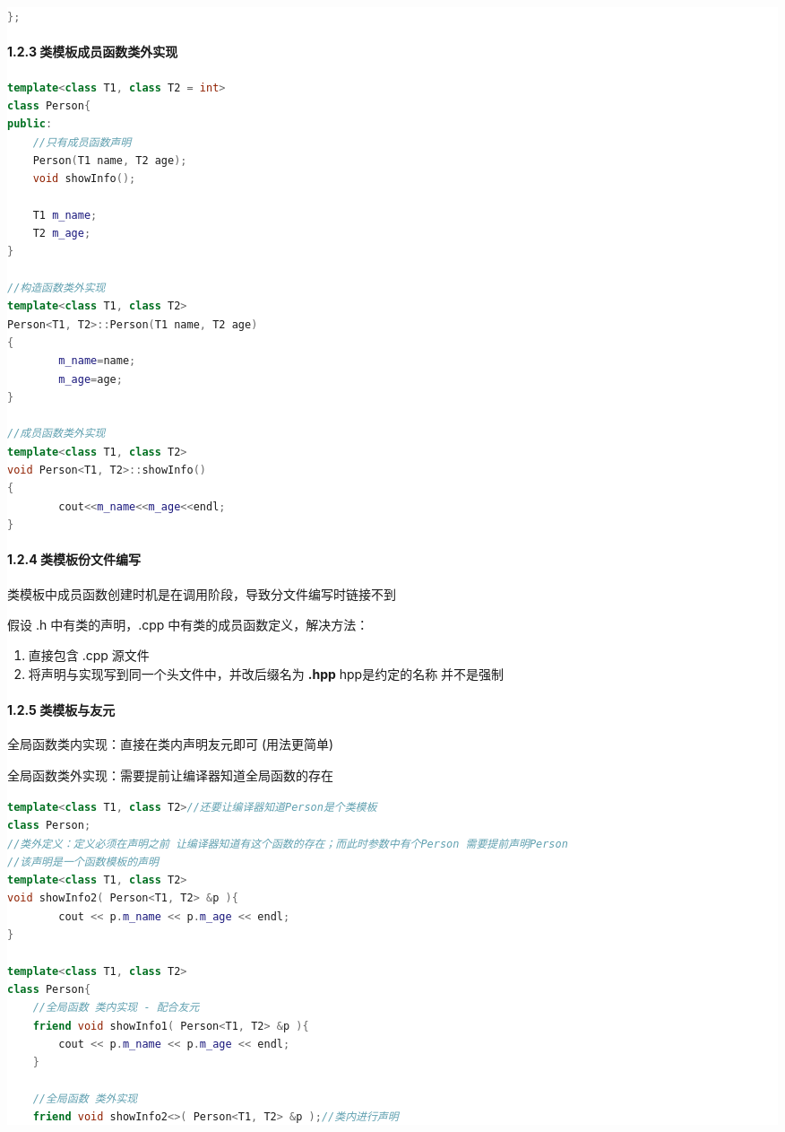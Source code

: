 ```c++
};
```

#### 1.2.3 类模板成员函数类外实现

```c++
template<class T1, class T2 = int>
class Person{
public:
    //只有成员函数声明
    Person(T1 name, T2 age);
    void showInfo();
    
    T1 m_name;
    T2 m_age;
}

//构造函数类外实现
template<class T1, class T2>
Person<T1, T2>::Person(T1 name, T2 age)
{
        m_name=name;
        m_age=age;
}

//成员函数类外实现
template<class T1, class T2>
void Person<T1, T2>::showInfo()
{
        cout<<m_name<<m_age<<endl;
}
```

#### 1.2.4 类模板份文件编写

类模板中成员函数创建时机是在调用阶段，导致分文件编写时链接不到

假设 .h 中有类的声明，.cpp 中有类的成员函数定义，解决方法：

1. 直接包含 .cpp 源文件
2. 将声明与实现写到同一个头文件中，并改后缀名为 **.hpp** hpp是约定的名称 并不是强制

#### 1.2.5 类模板与友元

全局函数类内实现：直接在类内声明友元即可 (用法更简单)

全局函数类外实现：需要提前让编译器知道全局函数的存在

```c++
template<class T1, class T2>//还要让编译器知道Person是个类模板
class Person;
//类外定义：定义必须在声明之前 让编译器知道有这个函数的存在；而此时参数中有个Person 需要提前声明Person
//该声明是一个函数模板的声明
template<class T1, class T2>
void showInfo2( Person<T1, T2> &p ){
    	cout << p.m_name << p.m_age << endl;
}

template<class T1, class T2>
class Person{
    //全局函数 类内实现 - 配合友元
    friend void showInfo1( Person<T1, T2> &p ){
    	cout << p.m_name << p.m_age << endl;
    }
    
    //全局函数 类外实现
    friend void showInfo2<>( Person<T1, T2> &p );//类内进行声明
```